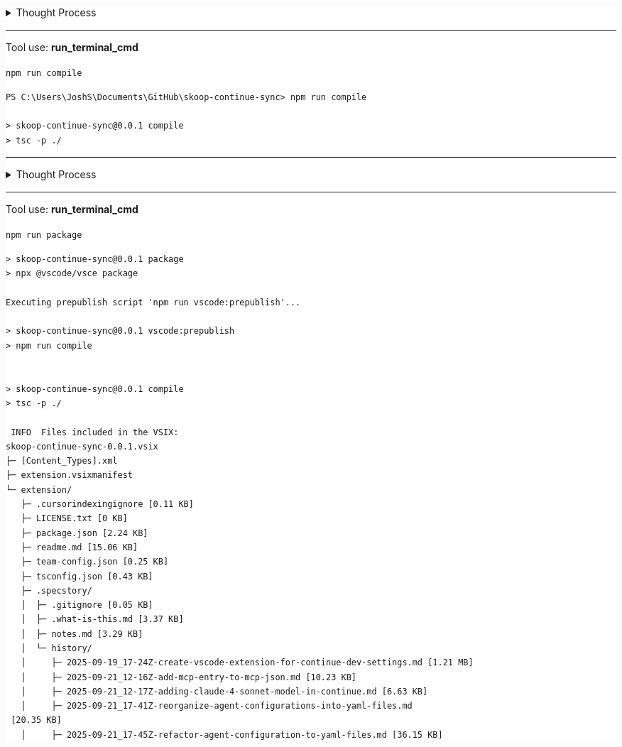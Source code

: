 
<think><details><summary>Thought Process</summary></details></think>

---

Tool use: **run_terminal_cmd**

```bash
npm run compile
```

```
PS C:\Users\JoshS\Documents\GitHub\skoop-continue-sync> npm run compile

> skoop-continue-sync@0.0.1 compile
> tsc -p ./
```

---

<think><details><summary>Thought Process</summary></details></think>

---

Tool use: **run_terminal_cmd**

```bash
npm run package
```

```
> skoop-continue-sync@0.0.1 package
> npx @vscode/vsce package

Executing prepublish script 'npm run vscode:prepublish'...

> skoop-continue-sync@0.0.1 vscode:prepublish
> npm run compile


> skoop-continue-sync@0.0.1 compile
> tsc -p ./

 INFO  Files included in the VSIX:
skoop-continue-sync-0.0.1.vsix
├─ [Content_Types].xml 
├─ extension.vsixmanifest 
└─ extension/
   ├─ .cursorindexingignore [0.11 KB]
   ├─ LICENSE.txt [0 KB]
   ├─ package.json [2.24 KB]
   ├─ readme.md [15.06 KB]
   ├─ team-config.json [0.25 KB]
   ├─ tsconfig.json [0.43 KB]
   ├─ .specstory/
   │  ├─ .gitignore [0.05 KB]
   │  ├─ .what-is-this.md [3.37 KB]
   │  ├─ notes.md [3.29 KB]
   │  └─ history/
   │     ├─ 2025-09-19_17-24Z-create-vscode-extension-for-continue-dev-settings.md [1.21 MB]                                                                    
   │     ├─ 2025-09-21_12-16Z-add-mcp-entry-to-mcp-json.md [10.23 KB]
   │     ├─ 2025-09-21_12-17Z-adding-claude-4-sonnet-model-in-continue.md [6.63 KB]                                                                             
   │     ├─ 2025-09-21_17-41Z-reorganize-agent-configurations-into-yaml-files.md
 [20.35 KB]
   │     ├─ 2025-09-21_17-45Z-refactor-agent-configuration-to-yaml-files.md [36.15 KB]                                                                          
```